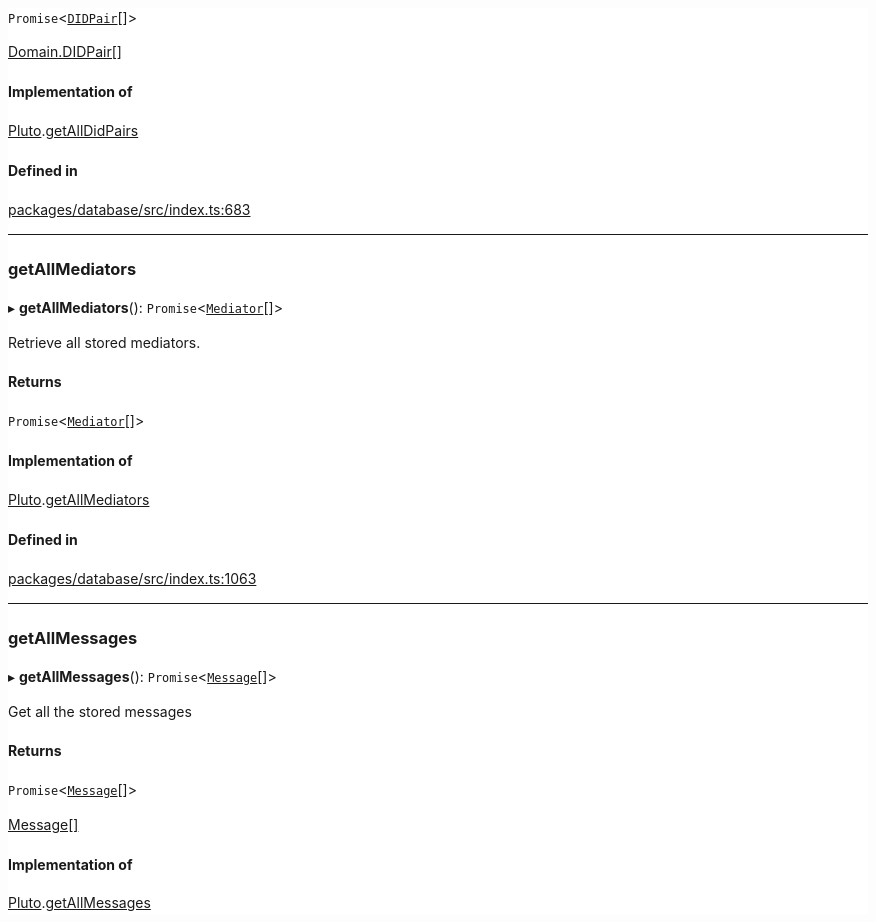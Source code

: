 `Promise`\<[`DIDPair`](database_src.WALLET_SDK_DOMAIN.DIDPair.md)[]\>

[Domain.DIDPair[]](https://input-output-hk.github.io/atala-prism-wallet-sdk-ts/classes/Domain.DIDPair.html)

#### Implementation of

[Pluto](../interfaces/database_src.WALLET_SDK_DOMAIN.Pluto.md).[getAllDidPairs](../interfaces/database_src.WALLET_SDK_DOMAIN.Pluto.md#getalldidpairs)

#### Defined in

[packages/database/src/index.ts:683](https://github.com/atala-community-projects/pluto-encrypted/blob/f75084b/packages/database/src/index.ts#L683)

___

### getAllMediators

▸ **getAllMediators**(): `Promise`\<[`Mediator`](../interfaces/database_src.WALLET_SDK_DOMAIN.Mediator.md)[]\>

Retrieve all stored mediators.

#### Returns

`Promise`\<[`Mediator`](../interfaces/database_src.WALLET_SDK_DOMAIN.Mediator.md)[]\>

#### Implementation of

[Pluto](../interfaces/database_src.WALLET_SDK_DOMAIN.Pluto.md).[getAllMediators](../interfaces/database_src.WALLET_SDK_DOMAIN.Pluto.md#getallmediators)

#### Defined in

[packages/database/src/index.ts:1063](https://github.com/atala-community-projects/pluto-encrypted/blob/f75084b/packages/database/src/index.ts#L1063)

___

### getAllMessages

▸ **getAllMessages**(): `Promise`\<[`Message`](database_src.WALLET_SDK_DOMAIN.Message.md)[]\>

Get all the stored messages

#### Returns

`Promise`\<[`Message`](database_src.WALLET_SDK_DOMAIN.Message.md)[]\>

[Message[]](https://input-output-hk.github.io/atala-prism-wallet-sdk-ts/classes/Domain.Message.html)

#### Implementation of

[Pluto](../interfaces/database_src.WALLET_SDK_DOMAIN.Pluto.md).[getAllMessages](../interfaces/database_src.WALLET_SDK_DOMAIN.Pluto.md#getallmessages)
